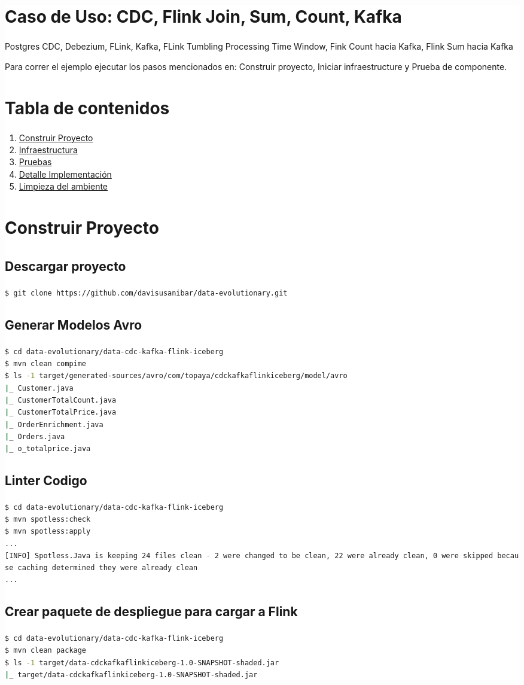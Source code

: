 # Caso de Uso: CDC, Flink Join, Sum, Count, Kafka

Postgres CDC, Debezium, FLink, Kafka, FLink Tumbling Processing Time Window, Fink Count hacia Kafka, Flink Sum hacia Kafka

Para correr el ejemplo ejecutar los pasos mencionados en: Construir proyecto, Iniciar infraestructure y Prueba de componente.

# Tabla de contenidos
1. [Construir Proyecto](#Construir-Proyecto)
2. [Infraestructura](#Iniciar-Infraestructura-Base)
3. [Pruebas](#Prueba-de-Componentes)
4. [Detalle Implementación](#Implementacion-del-caso-de-uso)
5. [Limpieza del ambiente](#Limpieza)

# Construir Proyecto

## Descargar proyecto
```bash
$ git clone https://github.com/davisusanibar/data-evolutionary.git
```

## Generar Modelos Avro
```bash
$ cd data-evolutionary/data-cdc-kafka-flink-iceberg
$ mvn clean compime
$ ls -1 target/generated-sources/avro/com/topaya/cdckafkaflinkiceberg/model/avro
|_ Customer.java
|_ CustomerTotalCount.java
|_ CustomerTotalPrice.java
|_ OrderEnrichment.java
|_ Orders.java
|_ o_totalprice.java
```

## Linter Codigo
```bash
$ cd data-evolutionary/data-cdc-kafka-flink-iceberg
$ mvn spotless:check
$ mvn spotless:apply
...
[INFO] Spotless.Java is keeping 24 files clean - 2 were changed to be clean, 22 were already clean, 0 were skipped because caching determined they were already clean
...
```

## Crear paquete de despliegue para cargar a Flink
```bash
$ cd data-evolutionary/data-cdc-kafka-flink-iceberg
$ mvn clean package
$ ls -1 target/data-cdckafkaflinkiceberg-1.0-SNAPSHOT-shaded.jar
|_ target/data-cdckafkaflinkiceberg-1.0-SNAPSHOT-shaded.jar
```
